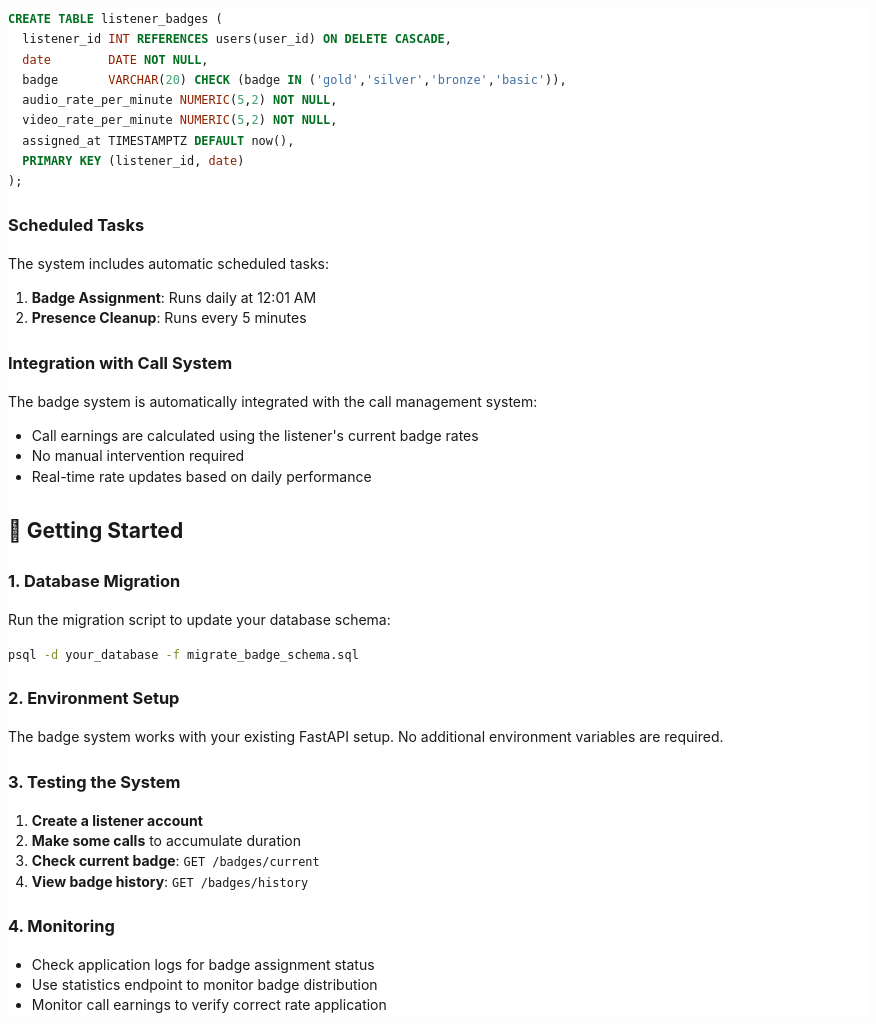 ```sql
CREATE TABLE listener_badges (
  listener_id INT REFERENCES users(user_id) ON DELETE CASCADE,
  date        DATE NOT NULL,
  badge       VARCHAR(20) CHECK (badge IN ('gold','silver','bronze','basic')),
  audio_rate_per_minute NUMERIC(5,2) NOT NULL,
  video_rate_per_minute NUMERIC(5,2) NOT NULL,
  assigned_at TIMESTAMPTZ DEFAULT now(),
  PRIMARY KEY (listener_id, date)
);
```

### Scheduled Tasks

The system includes automatic scheduled tasks:

1. **Badge Assignment**: Runs daily at 12:01 AM
2. **Presence Cleanup**: Runs every 5 minutes

### Integration with Call System

The badge system is automatically integrated with the call management system:

- Call earnings are calculated using the listener's current badge rates
- No manual intervention required
- Real-time rate updates based on daily performance

## 🚀 Getting Started

### 1. Database Migration

Run the migration script to update your database schema:

```bash
psql -d your_database -f migrate_badge_schema.sql
```

### 2. Environment Setup

The badge system works with your existing FastAPI setup. No additional environment variables are required.

### 3. Testing the System

1. **Create a listener account**
2. **Make some calls** to accumulate duration
3. **Check current badge**: `GET /badges/current`
4. **View badge history**: `GET /badges/history`

### 4. Monitoring

- Check application logs for badge assignment status
- Use statistics endpoint to monitor badge distribution
- Monitor call earnings to verify correct rate application
